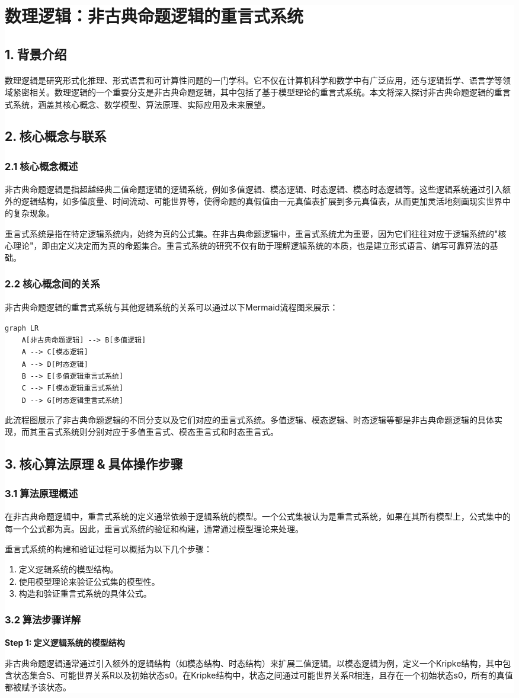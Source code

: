                  

# 数理逻辑：非古典命题逻辑的重言式系统

## 1. 背景介绍

数理逻辑是研究形式化推理、形式语言和可计算性问题的一门学科。它不仅在计算机科学和数学中有广泛应用，还与逻辑哲学、语言学等领域紧密相关。数理逻辑的一个重要分支是非古典命题逻辑，其中包括了基于模型理论的重言式系统。本文将深入探讨非古典命题逻辑的重言式系统，涵盖其核心概念、数学模型、算法原理、实际应用及未来展望。

## 2. 核心概念与联系

### 2.1 核心概念概述

非古典命题逻辑是指超越经典二值命题逻辑的逻辑系统，例如多值逻辑、模态逻辑、时态逻辑、模态时态逻辑等。这些逻辑系统通过引入额外的逻辑结构，如多值度量、时间流动、可能世界等，使得命题的真假值由一元真值表扩展到多元真值表，从而更加灵活地刻画现实世界中的复杂现象。

重言式系统是指在特定逻辑系统内，始终为真的公式集。在非古典命题逻辑中，重言式系统尤为重要，因为它们往往对应于逻辑系统的"核心理论"，即由定义决定而为真的命题集合。重言式系统的研究不仅有助于理解逻辑系统的本质，也是建立形式语言、编写可靠算法的基础。

### 2.2 核心概念间的关系

非古典命题逻辑的重言式系统与其他逻辑系统的关系可以通过以下Mermaid流程图来展示：

```mermaid
graph LR
    A[非古典命题逻辑] --> B[多值逻辑]
    A --> C[模态逻辑]
    A --> D[时态逻辑]
    B --> E[多值逻辑重言式系统]
    C --> F[模态逻辑重言式系统]
    D --> G[时态逻辑重言式系统]
```

此流程图展示了非古典命题逻辑的不同分支以及它们对应的重言式系统。多值逻辑、模态逻辑、时态逻辑等都是非古典命题逻辑的具体实现，而其重言式系统则分别对应于多值重言式、模态重言式和时态重言式。

## 3. 核心算法原理 & 具体操作步骤

### 3.1 算法原理概述

在非古典命题逻辑中，重言式系统的定义通常依赖于逻辑系统的模型。一个公式集被认为是重言式系统，如果在其所有模型上，公式集中的每一个公式都为真。因此，重言式系统的验证和构建，通常通过模型理论来处理。

重言式系统的构建和验证过程可以概括为以下几个步骤：

1. 定义逻辑系统的模型结构。
2. 使用模型理论来验证公式集的模型性。
3. 构造和验证重言式系统的具体公式。

### 3.2 算法步骤详解

**Step 1: 定义逻辑系统的模型结构**

非古典命题逻辑通常通过引入额外的逻辑结构（如模态结构、时态结构）来扩展二值逻辑。以模态逻辑为例，定义一个Kripke结构，其中包含状态集合S、可能世界关系R以及初始状态s0。在Kripke结构中，状态之间通过可能世界关系R相连，且存在一个初始状态s0，所有的真值都被赋予该状态。
